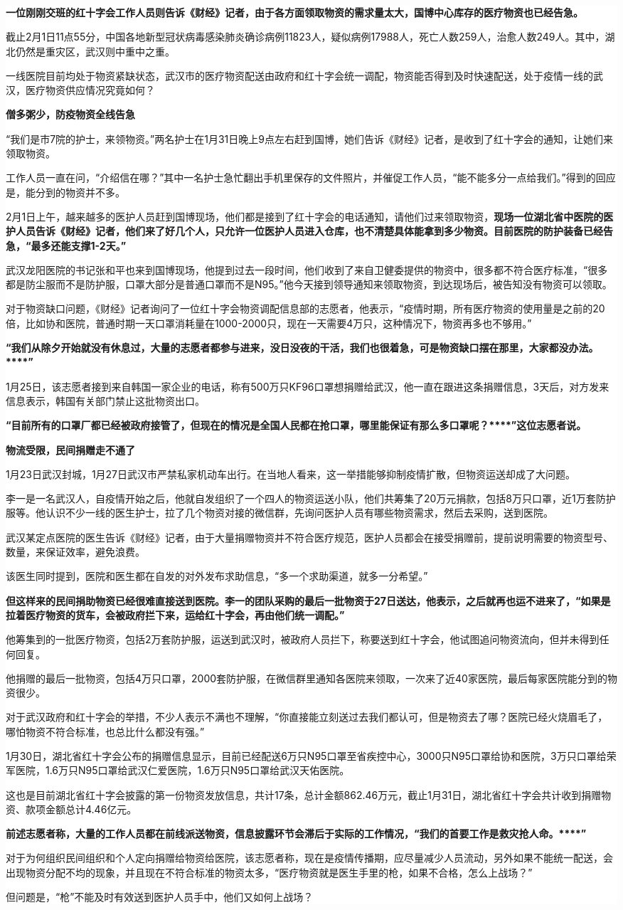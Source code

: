 **一位刚刚交班的红十字会工作人员则告诉《财经》记者，由于各方面领取物资的需求量太大，国博中心库存的医疗物资也已经告急。**

截止2月1日11点55分，中国各地新型冠状病毒感染肺炎确诊病例11823人，疑似病例17988人，死亡人数259人，治愈人数249人。其中，湖北仍然是重灾区，武汉则中重中之重。

一线医院目前均处于物资紧缺状态，武汉市的医疗物资配送由政府和红十字会统一调配，物资能否得到及时快速配送，处于疫情一线的武汉，医疗物资供应情况究竟如何？

**僧多粥少，防疫物资全线告急**

  

  

“我们是市7院的护士，来领物资。”两名护士在1月31日晚上9点左右赶到国博，她们告诉《财经》记者，是收到了红十字会的通知，让她们来领取物资。

工作人员一直在问，“介绍信在哪？”其中一名护士急忙翻出手机里保存的文件照片，并催促工作人员，“能不能多分一点给我们。”得到的回应是，能分到的物资并不多。

2月1日上午，越来越多的医护人员赶到国博现场，他们都是接到了红十字会的电话通知，请他们过来领取物资，**现场一位湖北省中医院的医护人员告诉《财经》记者，他们来了好几个人，只允许一位医护人员进入仓库，也不清楚具体能拿到多少物资。****目前医院的防护装备已经告急，“最多还能支撑1-2天。****”**

  

武汉龙阳医院的书记张和平也来到国博现场，他提到过去一段时间，他们收到了来自卫健委提供的物资中，很多都不符合医疗标准，“很多都是防尘服而不是防护服，口罩大部分是普通口罩而不是N95。”他今天接到领导通知来领取物资，到达现场后，被告知没有物资可以领取。

对于物资缺口问题，《财经》记者询问了一位红十字会物资调配信息部的志愿者，他表示，“疫情时期，所有医疗物资的使用量是之前的20倍，比如协和医院，普通时期一天口罩消耗量在1000-2000只，现在一天需要4万只，这种情况下，物资再多也不够用。”

**“我们从除夕开始就没有休息过，大量的志愿者都参与进来，没日没夜的干活，我们也很着急，可是物资缺口摆在那里，大家都没办法。****”**

1月25日，该志愿者接到来自韩国一家企业的电话，称有500万只KF96口罩想捐赠给武汉，他一直在跟进这条捐赠信息，3天后，对方发来信息表示，韩国有关部门禁止这批物资出口。

**“目前所有的口罩厂都已经被政府接管了，但现在的情况是全国人民都在抢口罩，哪里能保证有那么多口罩呢？****”这位志愿者说。**

**物流受限，民间捐赠走不通了**

  

1月23日武汉封城，1月27日武汉市严禁私家机动车出行。在当地人看来，这一举措能够抑制疫情扩散，但物资运送却成了大问题。

李一是一名武汉人，自疫情开始之后，他就自发组织了一个四人的物资运送小队，他们共筹集了20万元捐款，包括8万只口罩，近1万套防护服等。他认识不少一线的医生护士，拉了几个物资对接的微信群，先询问医护人员有哪些物资需求，然后去采购，送到医院。

武汉某定点医院的医生告诉《财经》记者，由于大量捐赠物资并不符合医疗规范，医护人员都会在接受捐赠前，提前说明需要的物资型号、数量，来保证效率，避免浪费。

该医生同时提到，医院和医生都在自发的对外发布求助信息，“多一个求助渠道，就多一分希望。”

**但这样来的民间捐助物资已经很难直接送到医院。****李一的团队采购的最后一批物资于27日送达，他表示，之后就再也运不进来了，“如果是拉着医疗物资的货车，会被政府拦下来，运给红十字会，再由他们统一调配。****”**

他筹集到的一批医疗物资，包括2万套防护服，运送到武汉时，被政府人员拦下，称要送到红十字会，他试图追问物资流向，但并未得到任何回复。

他捐赠的最后一批物资，包括4万只口罩，2000套防护服，在微信群里通知各医院来领取，一次来了近40家医院，最后每家医院能分到的物资很少。

对于武汉政府和红十字会的举措，不少人表示不满也不理解，“你直接能立刻送过去我们都认可，但是物资去了哪？医院已经火烧眉毛了，哪怕物资不符合标准，也总比什么都没有强。”

1月30日，湖北省红十字会公布的捐赠信息显示，目前已经配送6万只N95口罩至省疾控中心，3000只N95口罩给协和医院，3万只口罩给荣军医院，1.6万只N95口罩给武汉仁爱医院，1.6万只N95口罩给武汉天佑医院。

这也是目前湖北省红十字会披露的第一份物资发放信息，共计17条，总计金额862.46万元，截止1月31日，湖北省红十字会共计收到捐赠物资、款项金额总计4.46亿元。

**前述志愿者称，大量的工作人员都在前线派送物资，信息披露环节会滞后于实际的工作情况，“我们的首要工作是救灾抢人命。****”**

对于为何组织民间组织和个人定向捐赠给物资给医院，该志愿者称，现在是疫情传播期，应尽量减少人员流动，另外如果不能统一配送，会出现物资分配不均的现象，并且现在不符合标准的物资太多，“医疗物资就是医生手里的枪，如果不合格，怎么上战场？”

但问题是，“枪”不能及时有效送到医护人员手中，他们又如何上战场？
